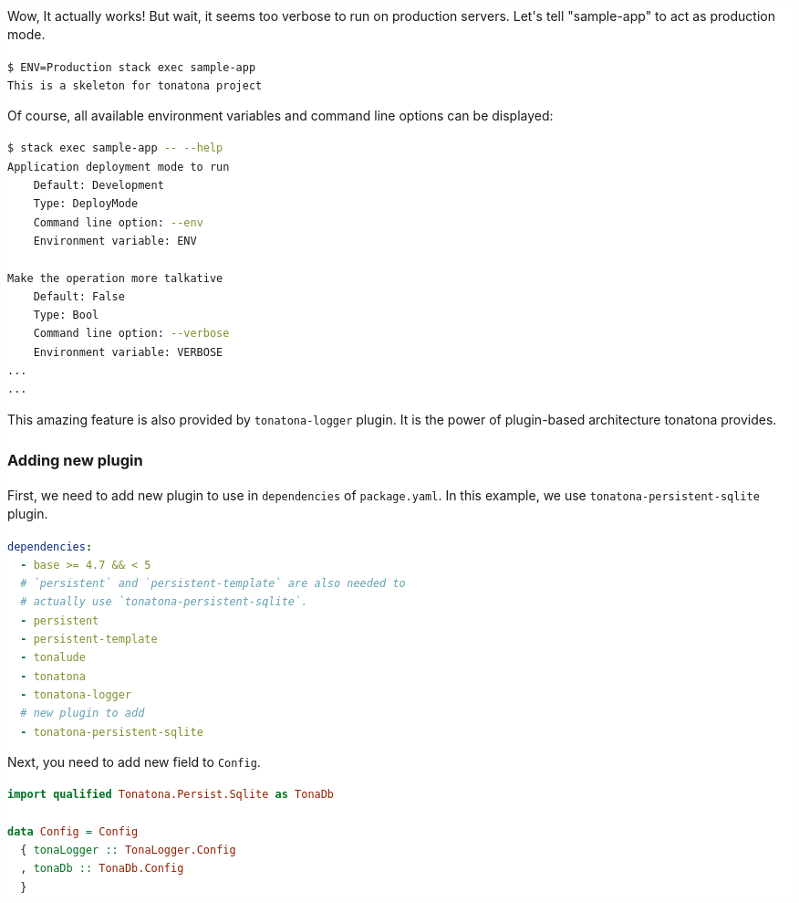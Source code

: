Wow, It actually works!
But wait, it seems too verbose to run on production servers.
Let's tell "sample-app" to act as production mode.

```bash
$ ENV=Production stack exec sample-app
This is a skeleton for tonatona project
```

Of course, all available environment variables and command line options can be displayed:

```bash
$ stack exec sample-app -- --help
Application deployment mode to run
    Default: Development
    Type: DeployMode
    Command line option: --env
    Environment variable: ENV

Make the operation more talkative
    Default: False
    Type: Bool
    Command line option: --verbose
    Environment variable: VERBOSE
...
...
```

This amazing feature is also provided by `tonatona-logger` plugin.
It is the power of plugin-based architecture tonatona provides.

### Adding new plugin

First, we need to add new plugin to use in `dependencies` of `package.yaml`.
In this example, we use `tonatona-persistent-sqlite` plugin.

```yaml
dependencies:
  - base >= 4.7 && < 5
  # `persistent` and `persistent-template` are also needed to
  # actually use `tonatona-persistent-sqlite`.
  - persistent
  - persistent-template
  - tonalude
  - tonatona
  - tonatona-logger
  # new plugin to add
  - tonatona-persistent-sqlite
```

Next, you need to add new field to `Config`.

```haskell ignore
import qualified Tonatona.Persist.Sqlite as TonaDb

data Config = Config
  { tonaLogger :: TonaLogger.Config
  , tonaDb :: TonaDb.Config
  }
```
